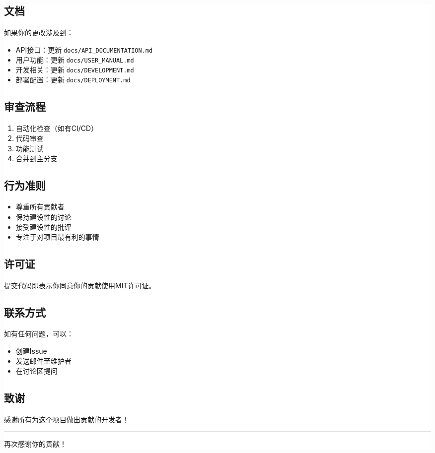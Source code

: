 ## 文档

如果你的更改涉及到：
- API接口：更新 `docs/API_DOCUMENTATION.md`
- 用户功能：更新 `docs/USER_MANUAL.md`
- 开发相关：更新 `docs/DEVELOPMENT.md`
- 部署配置：更新 `docs/DEPLOYMENT.md`

## 审查流程

1. 自动化检查（如有CI/CD）
2. 代码审查
3. 功能测试
4. 合并到主分支

## 行为准则

- 尊重所有贡献者
- 保持建设性的讨论
- 接受建设性的批评
- 专注于对项目最有利的事情

## 许可证

提交代码即表示你同意你的贡献使用MIT许可证。

## 联系方式

如有任何问题，可以：
- 创建Issue
- 发送邮件至维护者
- 在讨论区提问

## 致谢

感谢所有为这个项目做出贡献的开发者！

---

再次感谢你的贡献！

